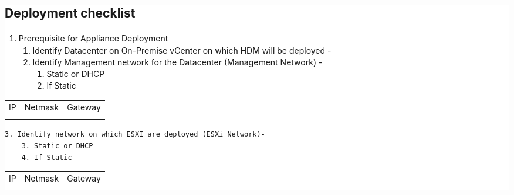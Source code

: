 

## **Deployment checklist**



1. Prerequisite for Appliance Deployment
    1. Identify Datacenter on On-Premise vCenter on which HDM will be deployed - 
    2. Identify Management network for the Datacenter (Management Network) -  
        1. Static or DHCP
        2. If Static

<table>
  <tr>
   <td>
IP
   </td>
   <td>Netmask
   </td>
   <td>Gateway
   </td>
  </tr>
  <tr>
   <td>
   </td>
   <td>
   </td>
   <td>
   </td>
  </tr>
</table>




    3. Identify network on which ESXI are deployed (ESXi Network)- 
        3. Static or DHCP
        4. If Static

<table>
  <tr>
   <td>
IP
   </td>
   <td>Netmask
   </td>
   <td>Gateway
   </td>
  </tr>
  <tr>
   <td>
   </td>
   <td>
   </td>
   <td>
   </td>
  </tr>
</table>
